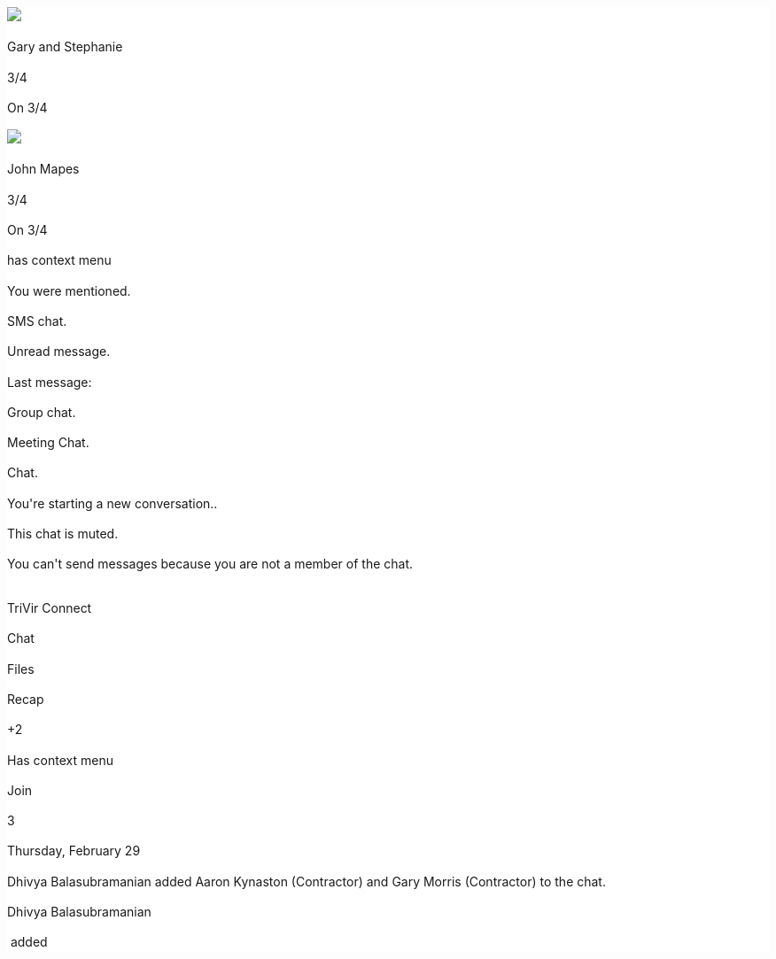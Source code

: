 ![](https://teams.microsoft.com/api/mt/part/amer-02/beta/users/918d4d8c-5d4e-476d-b6f0-3fe27ca86337/mergedProfilePicturev2?usersInfo=%5B%7B%22userId%22%3A%228%3Aorgid%3A960de985-9074-43a3-86ee-4256f85dda60%22%2C%22displayName%22%3A%22Gary%20Morris%20(Contractor)%22%7D%2C%7B%22userId%22%3A%228%3Aorgid%3A89b3e8dd-088a-4b5a-a00d-b199cdaa49bf%22%2C%22displayName%22%3A%22Stephanie%20Smith%22%7D%5D&size=HR64x64)

Gary and Stephanie

3/4

On 3/4

![](https://teams.microsoft.com/api/mt/part/amer-02/beta/users/918d4d8c-5d4e-476d-b6f0-3fe27ca86337/profilepicturev2/8:orgid:90a07331-33a9-4071-841a-de2b29dd1242?displayname=John%20Mapes&size=HR64x64)

John Mapes

3/4

On 3/4

has context menu

You were mentioned.

SMS chat.

Unread message.

Last message:

Group chat.

Meeting Chat.

Chat.

You're starting a new conversation..

This chat is muted.

You can't send messages because you are not a member of the chat.

## 

TriVir Connect

Chat

Files

Recap

+2

Has context menu

Join

3

Thursday, February 29

Dhivya Balasubramanian added Aaron Kynaston (Contractor) and Gary Morris (Contractor) to the chat.

Dhivya Balasubramanian

 added 
